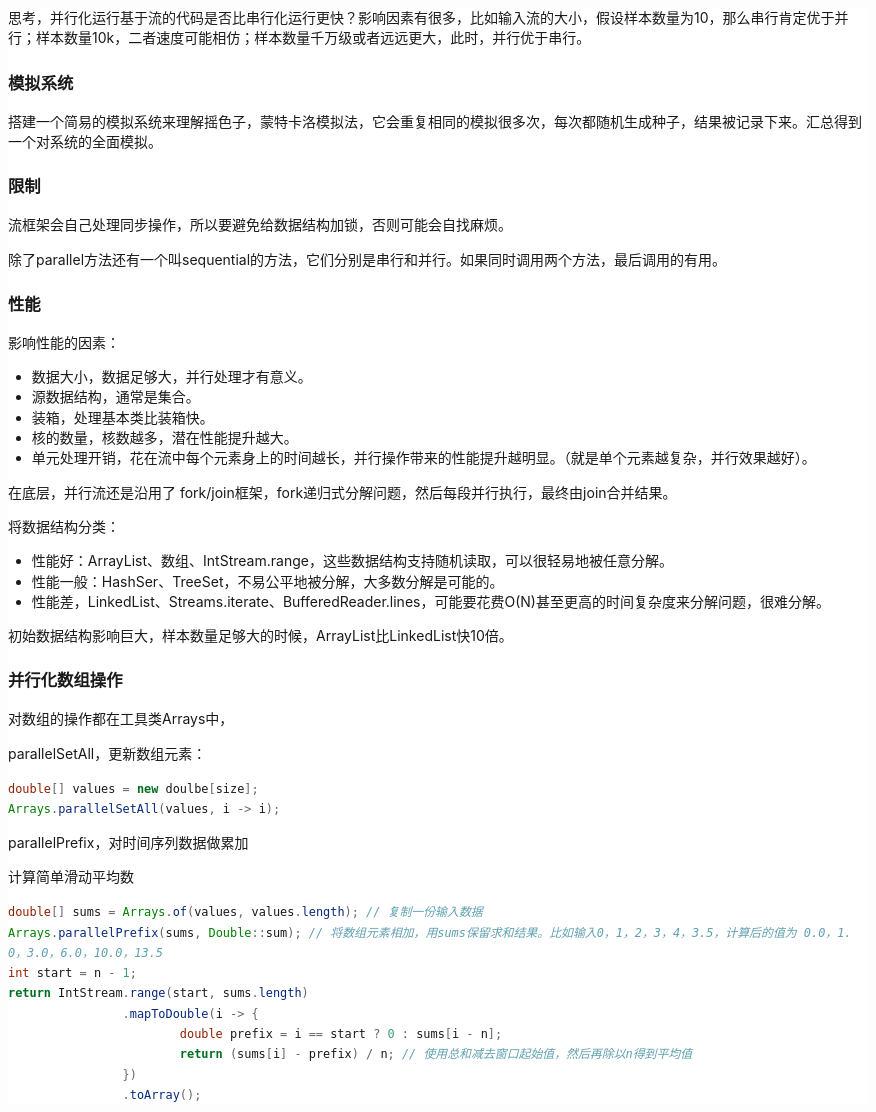 思考，并行化运行基于流的代码是否比串行化运行更快？影响因素有很多，比如输入流的大小，假设样本数量为10，那么串行肯定优于并行；样本数量10k，二者速度可能相仿；样本数量千万级或者远远更大，此时，并行优于串行。

### 模拟系统

搭建一个简易的模拟系统来理解摇色子，蒙特卡洛模拟法，它会重复相同的模拟很多次，每次都随机生成种子，结果被记录下来。汇总得到一个对系统的全面模拟。

### 限制

流框架会自己处理同步操作，所以要避免给数据结构加锁，否则可能会自找麻烦。

除了parallel方法还有一个叫sequential的方法，它们分别是串行和并行。如果同时调用两个方法，最后调用的有用。

### 性能

影响性能的因素：

* 数据大小，数据足够大，并行处理才有意义。
* 源数据结构，通常是集合。
* 装箱，处理基本类比装箱快。
* 核的数量，核数越多，潜在性能提升越大。
* 单元处理开销，花在流中每个元素身上的时间越长，并行操作带来的性能提升越明显。（就是单个元素越复杂，并行效果越好）。

在底层，并行流还是沿用了 fork/join框架，fork递归式分解问题，然后每段并行执行，最终由join合并结果。

将数据结构分类：

* 性能好：ArrayList、数组、IntStream.range，这些数据结构支持随机读取，可以很轻易地被任意分解。
* 性能一般：HashSer、TreeSet，不易公平地被分解，大多数分解是可能的。
* 性能差，LinkedList、Streams.iterate、BufferedReader.lines，可能要花费O(N)甚至更高的时间复杂度来分解问题，很难分解。

初始数据结构影响巨大，样本数量足够大的时候，ArrayList比LinkedList快10倍。

### 并行化数组操作

对数组的操作都在工具类Arrays中，

parallelSetAll，更新数组元素：

```java
double[] values = new doulbe[size];
Arrays.parallelSetAll(values, i -> i);
```

parallelPrefix，对时间序列数据做累加

计算简单滑动平均数

```java
double[] sums = Arrays.of(values, values.length); // 复制一份输入数据
Arrays.parallelPrefix(sums, Double::sum); // 将数组元素相加，用sums保留求和结果。比如输入0，1，2，3，4，3.5，计算后的值为 0.0，1.0，3.0，6.0，10.0，13.5
int start = n - 1;
return IntStream.range(start, sums.length) 
                .mapToDouble(i -> {
                        double prefix = i == start ? 0 : sums[i - n];
                        return (sums[i] - prefix) / n; // 使用总和减去窗口起始值，然后再除以n得到平均值
                })
                .toArray();
```
